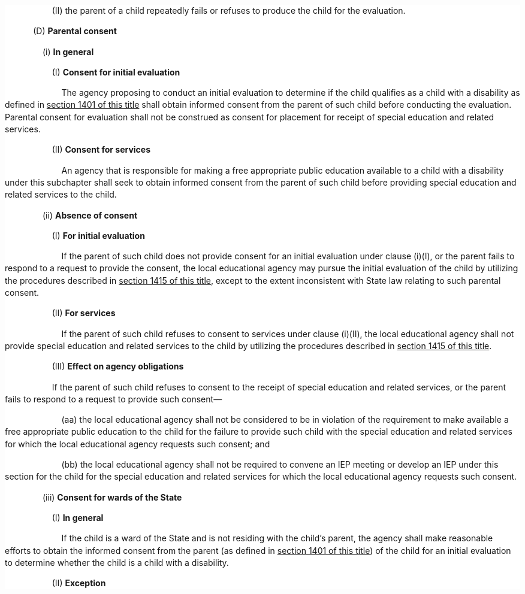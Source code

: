                     (II) the parent of a child repeatedly fails or refuses to produce the child for the evaluation.

            (D) __Parental consent__ 

                (i) __In general__ 

                    (I) __Consent for initial evaluation__ 

                        The agency proposing to conduct an initial evaluation to determine if the child qualifies as a child with a disability as defined in [section 1401 of this title][/us/usc/t20/s1401] shall obtain informed consent from the parent of such child before conducting the evaluation. Parental consent for evaluation shall not be construed as consent for placement for receipt of special education and related services.

                    (II) __Consent for services__ 

                        An agency that is responsible for making a free appropriate public education available to a child with a disability under this subchapter shall seek to obtain informed consent from the parent of such child before providing special education and related services to the child.

                (ii) __Absence of consent__ 

                    (I) __For initial evaluation__ 

                        If the parent of such child does not provide consent for an initial evaluation under clause (i)(I), or the parent fails to respond to a request to provide the consent, the local educational agency may pursue the initial evaluation of the child by utilizing the procedures described in [section 1415 of this title][/us/usc/t20/s1415], except to the extent inconsistent with State law relating to such parental consent.

                    (II) __For services__ 

                        If the parent of such child refuses to consent to services under clause (i)(II), the local educational agency shall not provide special education and related services to the child by utilizing the procedures described in [section 1415 of this title][/us/usc/t20/s1415].

                    (III) __Effect on agency obligations__ 

                    If the parent of such child refuses to consent to the receipt of special education and related services, or the parent fails to respond to a request to provide such consent—

                        (aa) the local educational agency shall not be considered to be in violation of the requirement to make available a free appropriate public education to the child for the failure to provide such child with the special education and related services for which the local educational agency requests such consent; and

                        (bb) the local educational agency shall not be required to convene an IEP meeting or develop an IEP under this section for the child for the special education and related services for which the local educational agency requests such consent.

                (iii) __Consent for wards of the State__ 

                    (I) __In general__ 

                        If the child is a ward of the State and is not residing with the child’s parent, the agency shall make reasonable efforts to obtain the informed consent from the parent (as defined in [section 1401 of this title][/us/usc/t20/s1401]) of the child for an initial evaluation to determine whether the child is a child with a disability.

                    (II) __Exception__ 


[/us/usc/t20/s1401]: https://publicdocs.github.io/go/links?ns=uslm&ref=%2Fus%2Fusc%2Ft20%2Fs1401
[/us/usc/t20/s1401]: https://publicdocs.github.io/go/links?ns=uslm&ref=%2Fus%2Fusc%2Ft20%2Fs1401
[/us/usc/t20/s1415]: https://publicdocs.github.io/go/links?ns=uslm&ref=%2Fus%2Fusc%2Ft20%2Fs1415
[/us/usc/t20/s1415]: https://publicdocs.github.io/go/links?ns=uslm&ref=%2Fus%2Fusc%2Ft20%2Fs1415
[/us/usc/t20/s1401]: https://publicdocs.github.io/go/links?ns=uslm&ref=%2Fus%2Fusc%2Ft20%2Fs1401
[/us/usc/t20/s1415]: https://publicdocs.github.io/go/links?ns=uslm&ref=%2Fus%2Fusc%2Ft20%2Fs1415
[/us/usc/t20/s1401/3]: https://publicdocs.github.io/go/links?ns=uslm&ref=%2Fus%2Fusc%2Ft20%2Fs1401%2F3
[/us/usc/t20/s6368/3]: https://publicdocs.github.io/go/links?ns=uslm&ref=%2Fus%2Fusc%2Ft20%2Fs6368%2F3
[/us/usc/t20/s1406/b]: https://publicdocs.github.io/go/links?ns=uslm&ref=%2Fus%2Fusc%2Ft20%2Fs1406%2Fb
[/us/usc/t20/s1401]: https://publicdocs.github.io/go/links?ns=uslm&ref=%2Fus%2Fusc%2Ft20%2Fs1401
[/us/usc/t20/s1401/3]: https://publicdocs.github.io/go/links?ns=uslm&ref=%2Fus%2Fusc%2Ft20%2Fs1401%2F3
[/us/usc/t20/s1412/a/16/A]: https://publicdocs.github.io/go/links?ns=uslm&ref=%2Fus%2Fusc%2Ft20%2Fs1412%2Fa%2F16%2FA
[/us/usc/t20/s1415/m]: https://publicdocs.github.io/go/links?ns=uslm&ref=%2Fus%2Fusc%2Ft20%2Fs1415%2Fm
[/us/usc/t20/s1436]: https://publicdocs.github.io/go/links?ns=uslm&ref=%2Fus%2Fusc%2Ft20%2Fs1436
[/us/usc/t20/s1412/a/16]: https://publicdocs.github.io/go/links?ns=uslm&ref=%2Fus%2Fusc%2Ft20%2Fs1412%2Fa%2F16
[/us/usc/t20/s1415/e]: https://publicdocs.github.io/go/links?ns=uslm&ref=%2Fus%2Fusc%2Ft20%2Fs1415%2Fe
[/us/usc/t20/s1415/f/1/B]: https://publicdocs.github.io/go/links?ns=uslm&ref=%2Fus%2Fusc%2Ft20%2Fs1415%2Ff%2F1%2FB
[/us/usc/t20/s1415]: https://publicdocs.github.io/go/links?ns=uslm&ref=%2Fus%2Fusc%2Ft20%2Fs1415
[/us/pl/91/230/tVI]: https://publicdocs.github.io/go/links?ns=uslm&ref=%2Fus%2Fpl%2F91%2F230%2FtVI
[/us/pl/108/446/tI]: https://publicdocs.github.io/go/links?ns=uslm&ref=%2Fus%2Fpl%2F108%2F446%2FtI
[/us/stat/118/2702]: https://publicdocs.github.io/go/links?ns=uslm&ref=%2Fus%2Fstat%2F118%2F2702
[/us/pl/114/95/tIX]: https://publicdocs.github.io/go/links?ns=uslm&ref=%2Fus%2Fpl%2F114%2F95%2FtIX
[/us/stat/129/2182]: https://publicdocs.github.io/go/links?ns=uslm&ref=%2Fus%2Fstat%2F129%2F2182
[/us/usc/t20/s6368/3]: https://publicdocs.github.io/go/links?ns=uslm&ref=%2Fus%2Fusc%2Ft20%2Fs6368%2F3
[/us/usc/t20/s6368/3]: https://publicdocs.github.io/go/links?ns=uslm&ref=%2Fus%2Fusc%2Ft20%2Fs6368%2F3
[/us/pl/114/95/tI]: https://publicdocs.github.io/go/links?ns=uslm&ref=%2Fus%2Fpl%2F114%2F95%2FtI
[/us/stat/129/1879]: https://publicdocs.github.io/go/links?ns=uslm&ref=%2Fus%2Fstat%2F129%2F1879
[/us/pl/91/230/tVI]: https://publicdocs.github.io/go/links?ns=uslm&ref=%2Fus%2Fpl%2F91%2F230%2FtVI
[/us/pl/105/17/tI]: https://publicdocs.github.io/go/links?ns=uslm&ref=%2Fus%2Fpl%2F105%2F17%2FtI
[/us/stat/111/81]: https://publicdocs.github.io/go/links?ns=uslm&ref=%2Fus%2Fstat%2F111%2F81
[/us/pl/108/446]: https://publicdocs.github.io/go/links?ns=uslm&ref=%2Fus%2Fpl%2F108%2F446
[/us/pl/91/230/tVI]: https://publicdocs.github.io/go/links?ns=uslm&ref=%2Fus%2Fpl%2F91%2F230%2FtVI
[/us/stat/84/181]: https://publicdocs.github.io/go/links?ns=uslm&ref=%2Fus%2Fstat%2F84%2F181
[/us/pl/94/142]: https://publicdocs.github.io/go/links?ns=uslm&ref=%2Fus%2Fpl%2F94%2F142
[/us/stat/89/784]: https://publicdocs.github.io/go/links?ns=uslm&ref=%2Fus%2Fstat%2F89%2F784
[/us/pl/98/199]: https://publicdocs.github.io/go/links?ns=uslm&ref=%2Fus%2Fpl%2F98%2F199
[/us/stat/97/1358]: https://publicdocs.github.io/go/links?ns=uslm&ref=%2Fus%2Fstat%2F97%2F1358
[/us/pl/100/630/tI]: https://publicdocs.github.io/go/links?ns=uslm&ref=%2Fus%2Fpl%2F100%2F630%2FtI
[/us/stat/102/3293]: https://publicdocs.github.io/go/links?ns=uslm&ref=%2Fus%2Fstat%2F102%2F3293
[/us/pl/101/476/tIX]: https://publicdocs.github.io/go/links?ns=uslm&ref=%2Fus%2Fpl%2F101%2F476%2FtIX
[/us/stat/104/1144]: https://publicdocs.github.io/go/links?ns=uslm&ref=%2Fus%2Fstat%2F104%2F1144
[/us/pl/102/119]: https://publicdocs.github.io/go/links?ns=uslm&ref=%2Fus%2Fpl%2F102%2F119
[/us/stat/105/591]: https://publicdocs.github.io/go/links?ns=uslm&ref=%2Fus%2Fstat%2F105%2F591
[/us/pl/105/17]: https://publicdocs.github.io/go/links?ns=uslm&ref=%2Fus%2Fpl%2F105%2F17
[/us/pl/91/230/tVI]: https://publicdocs.github.io/go/links?ns=uslm&ref=%2Fus%2Fpl%2F91%2F230%2FtVI
[/us/pl/103/382/tIII]: https://publicdocs.github.io/go/links?ns=uslm&ref=%2Fus%2Fpl%2F103%2F382%2FtIII
[/us/stat/108/3934]: https://publicdocs.github.io/go/links?ns=uslm&ref=%2Fus%2Fstat%2F108%2F3934
[/us/pl/105/17]: https://publicdocs.github.io/go/links?ns=uslm&ref=%2Fus%2Fpl%2F105%2F17
[/us/pl/114/95]: https://publicdocs.github.io/go/links?ns=uslm&ref=%2Fus%2Fpl%2F114%2F95
[/us/pl/114/95]: https://publicdocs.github.io/go/links?ns=uslm&ref=%2Fus%2Fpl%2F114%2F95
[/us/pl/114/95/s5]: https://publicdocs.github.io/go/links?ns=uslm&ref=%2Fus%2Fpl%2F114%2F95%2Fs5
[/us/usc/t20/s6301]: https://publicdocs.github.io/go/links?ns=uslm&ref=%2Fus%2Fusc%2Ft20%2Fs6301